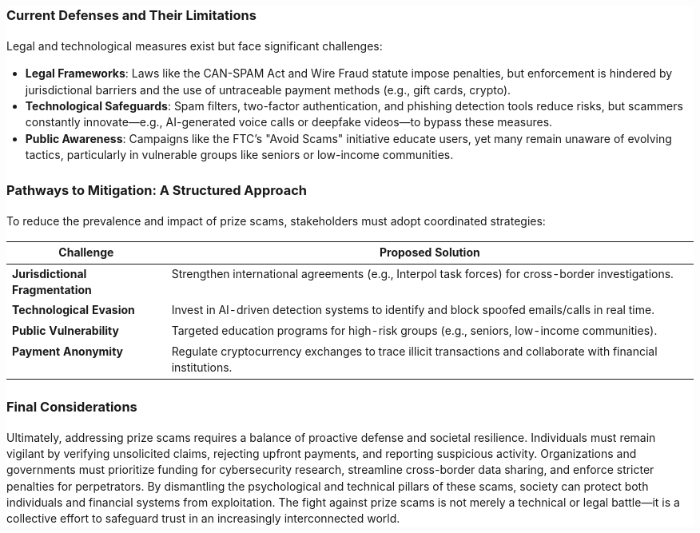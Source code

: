 ### Current Defenses and Their Limitations  
Legal and technological measures exist but face significant challenges:  
- **Legal Frameworks**: Laws like the CAN-SPAM Act and Wire Fraud statute impose penalties, but enforcement is hindered by jurisdictional barriers and the use of untraceable payment methods (e.g., gift cards, crypto).  
- **Technological Safeguards**: Spam filters, two-factor authentication, and phishing detection tools reduce risks, but scammers constantly innovate—e.g., AI-generated voice calls or deepfake videos—to bypass these measures.  
- **Public Awareness**: Campaigns like the FTC’s "Avoid Scams" initiative educate users, yet many remain unaware of evolving tactics, particularly in vulnerable groups like seniors or low-income communities.  

### Pathways to Mitigation: A Structured Approach  
To reduce the prevalence and impact of prize scams, stakeholders must adopt coordinated strategies:  

| **Challenge**                          | **Proposed Solution**                                                                 |  
|----------------------------------------|--------------------------------------------------------------------------------------|  
| **Jurisdictional Fragmentation**       | Strengthen international agreements (e.g., Interpol task forces) for cross-border investigations. |  
| **Technological Evasion**              | Invest in AI-driven detection systems to identify and block spoofed emails/calls in real time. |  
| **Public Vulnerability**               | Targeted education programs for high-risk groups (e.g., seniors, low-income communities). |  
| **Payment Anonymity**                  | Regulate cryptocurrency exchanges to trace illicit transactions and collaborate with financial institutions. |  

### Final Considerations  
Ultimately, addressing prize scams requires a balance of proactive defense and societal resilience. Individuals must remain vigilant by verifying unsolicited claims, rejecting upfront payments, and reporting suspicious activity. Organizations and governments must prioritize funding for cybersecurity research, streamline cross-border data sharing, and enforce stricter penalties for perpetrators. By dismantling the psychological and technical pillars of these scams, society can protect both individuals and financial systems from exploitation. The fight against prize scams is not merely a technical or legal battle—it is a collective effort to safeguard trust in an increasingly interconnected world.